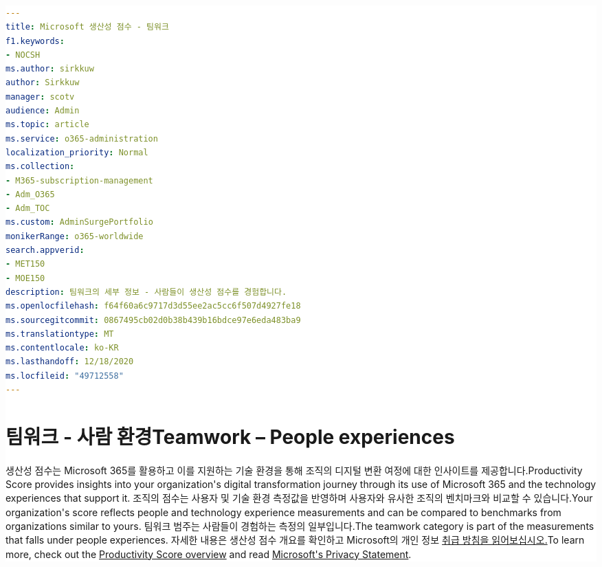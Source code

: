 ```yaml
---
title: Microsoft 생산성 점수 - 팀워크
f1.keywords:
- NOCSH
ms.author: sirkkuw
author: Sirkkuw
manager: scotv
audience: Admin
ms.topic: article
ms.service: o365-administration
localization_priority: Normal
ms.collection:
- M365-subscription-management
- Adm_O365
- Adm_TOC
ms.custom: AdminSurgePortfolio
monikerRange: o365-worldwide
search.appverid:
- MET150
- MOE150
description: 팀워크의 세부 정보 - 사람들이 생산성 점수를 경험합니다.
ms.openlocfilehash: f64f60a6c9717d3d55ee2ac5cc6f507d4927fe18
ms.sourcegitcommit: 0867495cb02d0b38b439b16bdce97e6eda483ba9
ms.translationtype: MT
ms.contentlocale: ko-KR
ms.lasthandoff: 12/18/2020
ms.locfileid: "49712558"
---
```

# <a name="teamwork--people-experiences"></a><span data-ttu-id="a6429-103">팀워크 - 사람 환경</span><span class="sxs-lookup"><span data-stu-id="a6429-103">Teamwork – People experiences</span></span>

<span data-ttu-id="a6429-104">생산성 점수는 Microsoft 365를 활용하고 이를 지원하는 기술 환경을 통해 조직의 디지털 변환 여정에 대한 인사이트를 제공합니다.</span><span class="sxs-lookup"><span data-stu-id="a6429-104">Productivity Score provides insights into your organization's digital transformation journey through its use of Microsoft 365 and the technology experiences that support it.</span></span> <span data-ttu-id="a6429-105">조직의 점수는 사용자 및 기술 환경 측정값을 반영하며 사용자와 유사한 조직의 벤치마크와 비교할 수 있습니다.</span><span class="sxs-lookup"><span data-stu-id="a6429-105">Your organization's score reflects people and technology experience measurements and can be compared to benchmarks from organizations similar to yours.</span></span> <span data-ttu-id="a6429-106">팀워크 범주는 사람들이 경험하는 측정의 일부입니다.</span><span class="sxs-lookup"><span data-stu-id="a6429-106">The teamwork category is part of the measurements that falls under people experiences.</span></span> <span data-ttu-id="a6429-107">자세한 내용은 생산성 점수 [](productivity-score.md) 개요를 확인하고 Microsoft의 개인 정보 [취급 방침을 읽어보십시오.](https://privacy.microsoft.com/privacystatement)</span><span class="sxs-lookup"><span data-stu-id="a6429-107">To learn more, check out the [Productivity Score overview](productivity-score.md) and read [Microsoft's Privacy Statement](https://privacy.microsoft.com/privacystatement).</span></span>
